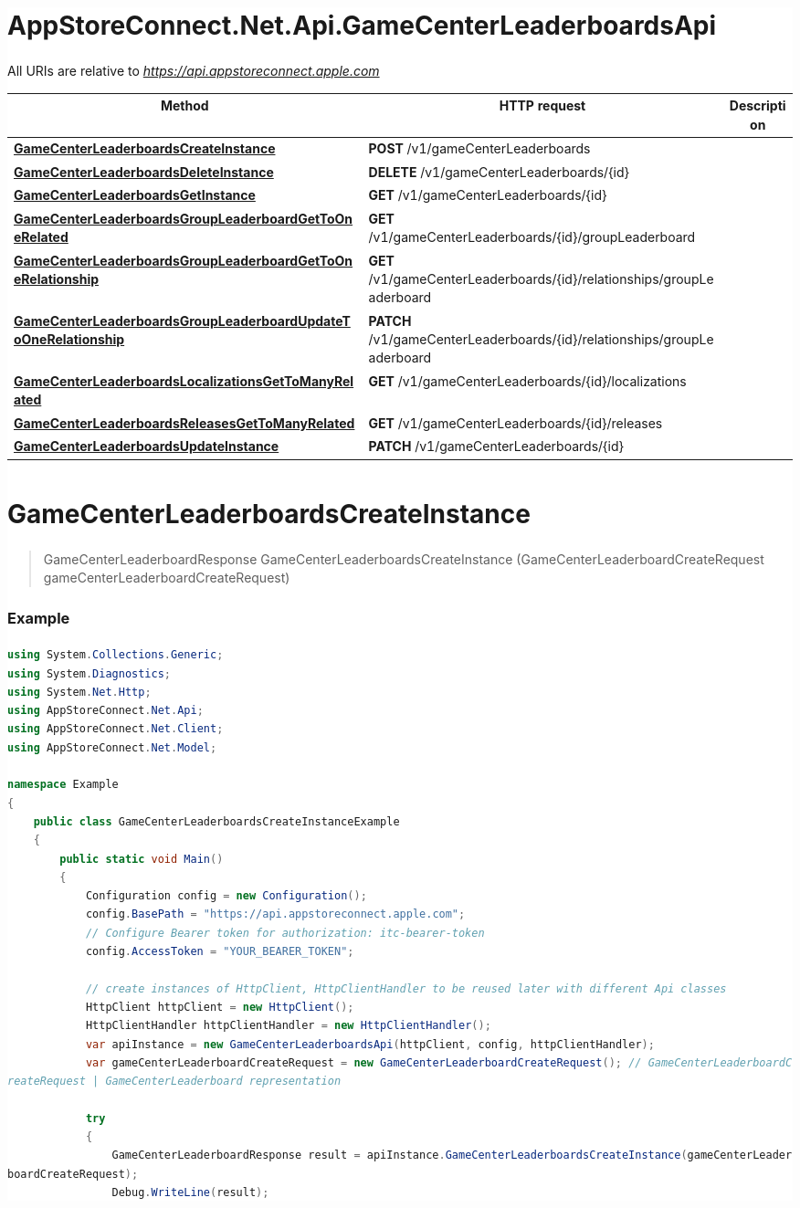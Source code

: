 # AppStoreConnect.Net.Api.GameCenterLeaderboardsApi

All URIs are relative to *https://api.appstoreconnect.apple.com*

| Method | HTTP request | Description |
|--------|--------------|-------------|
| [**GameCenterLeaderboardsCreateInstance**](GameCenterLeaderboardsApi.md#gamecenterleaderboardscreateinstance) | **POST** /v1/gameCenterLeaderboards |  |
| [**GameCenterLeaderboardsDeleteInstance**](GameCenterLeaderboardsApi.md#gamecenterleaderboardsdeleteinstance) | **DELETE** /v1/gameCenterLeaderboards/{id} |  |
| [**GameCenterLeaderboardsGetInstance**](GameCenterLeaderboardsApi.md#gamecenterleaderboardsgetinstance) | **GET** /v1/gameCenterLeaderboards/{id} |  |
| [**GameCenterLeaderboardsGroupLeaderboardGetToOneRelated**](GameCenterLeaderboardsApi.md#gamecenterleaderboardsgroupleaderboardgettoonerelated) | **GET** /v1/gameCenterLeaderboards/{id}/groupLeaderboard |  |
| [**GameCenterLeaderboardsGroupLeaderboardGetToOneRelationship**](GameCenterLeaderboardsApi.md#gamecenterleaderboardsgroupleaderboardgettoonerelationship) | **GET** /v1/gameCenterLeaderboards/{id}/relationships/groupLeaderboard |  |
| [**GameCenterLeaderboardsGroupLeaderboardUpdateToOneRelationship**](GameCenterLeaderboardsApi.md#gamecenterleaderboardsgroupleaderboardupdatetoonerelationship) | **PATCH** /v1/gameCenterLeaderboards/{id}/relationships/groupLeaderboard |  |
| [**GameCenterLeaderboardsLocalizationsGetToManyRelated**](GameCenterLeaderboardsApi.md#gamecenterleaderboardslocalizationsgettomanyrelated) | **GET** /v1/gameCenterLeaderboards/{id}/localizations |  |
| [**GameCenterLeaderboardsReleasesGetToManyRelated**](GameCenterLeaderboardsApi.md#gamecenterleaderboardsreleasesgettomanyrelated) | **GET** /v1/gameCenterLeaderboards/{id}/releases |  |
| [**GameCenterLeaderboardsUpdateInstance**](GameCenterLeaderboardsApi.md#gamecenterleaderboardsupdateinstance) | **PATCH** /v1/gameCenterLeaderboards/{id} |  |

<a id="gamecenterleaderboardscreateinstance"></a>
# **GameCenterLeaderboardsCreateInstance**
> GameCenterLeaderboardResponse GameCenterLeaderboardsCreateInstance (GameCenterLeaderboardCreateRequest gameCenterLeaderboardCreateRequest)



### Example
```csharp
using System.Collections.Generic;
using System.Diagnostics;
using System.Net.Http;
using AppStoreConnect.Net.Api;
using AppStoreConnect.Net.Client;
using AppStoreConnect.Net.Model;

namespace Example
{
    public class GameCenterLeaderboardsCreateInstanceExample
    {
        public static void Main()
        {
            Configuration config = new Configuration();
            config.BasePath = "https://api.appstoreconnect.apple.com";
            // Configure Bearer token for authorization: itc-bearer-token
            config.AccessToken = "YOUR_BEARER_TOKEN";

            // create instances of HttpClient, HttpClientHandler to be reused later with different Api classes
            HttpClient httpClient = new HttpClient();
            HttpClientHandler httpClientHandler = new HttpClientHandler();
            var apiInstance = new GameCenterLeaderboardsApi(httpClient, config, httpClientHandler);
            var gameCenterLeaderboardCreateRequest = new GameCenterLeaderboardCreateRequest(); // GameCenterLeaderboardCreateRequest | GameCenterLeaderboard representation

            try
            {
                GameCenterLeaderboardResponse result = apiInstance.GameCenterLeaderboardsCreateInstance(gameCenterLeaderboardCreateRequest);
                Debug.WriteLine(result);
```